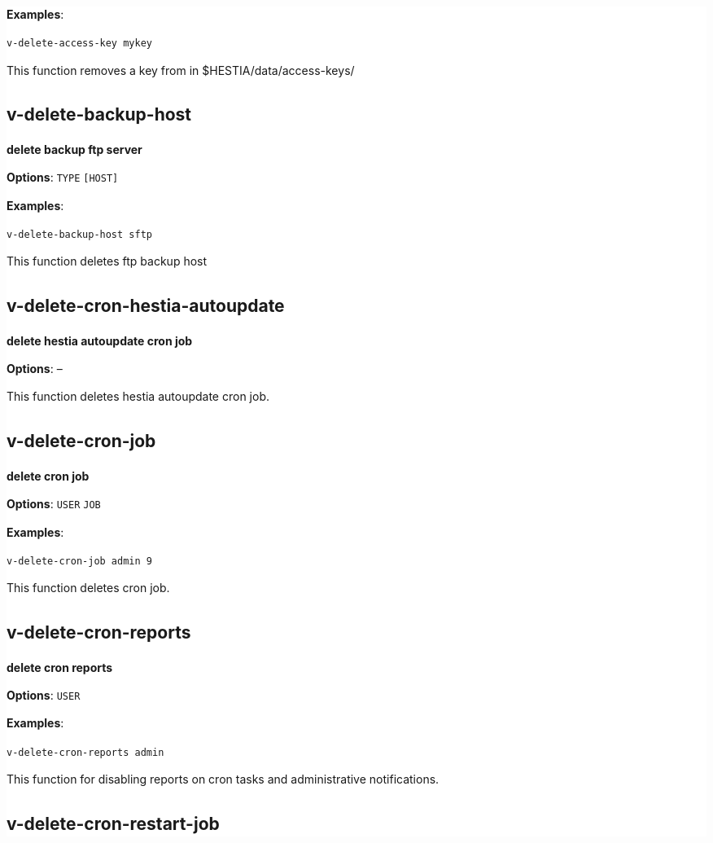 **Examples**:

```sh
v-delete-access-key mykey
```

This function removes a key from in $HESTIA/data/access-keys/

## v-delete-backup-host

**delete backup ftp server**

**Options**: `TYPE` `[HOST]`

**Examples**:

```sh
v-delete-backup-host sftp
```

This function deletes ftp backup host

## v-delete-cron-hestia-autoupdate

**delete hestia autoupdate cron job**

**Options**: –

This function deletes hestia autoupdate cron job.

## v-delete-cron-job

**delete cron job**

**Options**: `USER` `JOB`

**Examples**:

```sh
v-delete-cron-job admin 9
```

This function deletes cron job.

## v-delete-cron-reports

**delete cron reports**

**Options**: `USER`

**Examples**:

```sh
v-delete-cron-reports admin
```

This function for disabling reports on cron tasks and administrative notifications.

## v-delete-cron-restart-job
